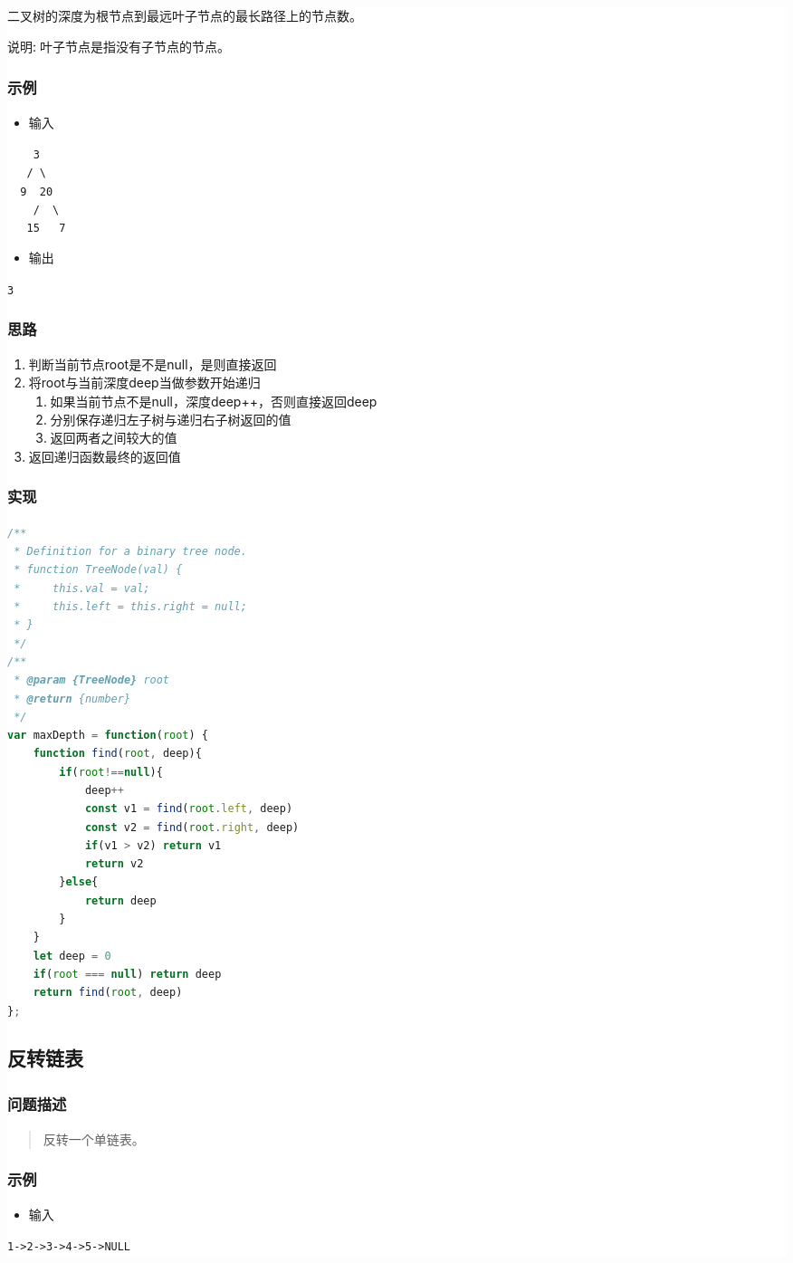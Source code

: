 二叉树的深度为根节点到最远叶子节点的最长路径上的节点数。

说明: 叶子节点是指没有子节点的节点。
### 示例
* 输入
```
    3
   / \
  9  20
    /  \
   15   7
```
* 输出
```
3
```
### 思路
1. 判断当前节点root是不是null，是则直接返回
2. 将root与当前深度deep当做参数开始递归
   1. 如果当前节点不是null，深度deep++，否则直接返回deep
   2. 分别保存递归左子树与递归右子树返回的值
   3. 返回两者之间较大的值
3. 返回递归函数最终的返回值
### 实现
```javascript
/**
 * Definition for a binary tree node.
 * function TreeNode(val) {
 *     this.val = val;
 *     this.left = this.right = null;
 * }
 */
/**
 * @param {TreeNode} root
 * @return {number}
 */
var maxDepth = function(root) {
    function find(root, deep){
        if(root!==null){
            deep++
            const v1 = find(root.left, deep)
            const v2 = find(root.right, deep)
            if(v1 > v2) return v1
            return v2
        }else{
            return deep
        }
    }
    let deep = 0
    if(root === null) return deep
    return find(root, deep)
};
```
## 反转链表
### 问题描述
>反转一个单链表。
### 示例
* 输入
```
1->2->3->4->5->NULL
```